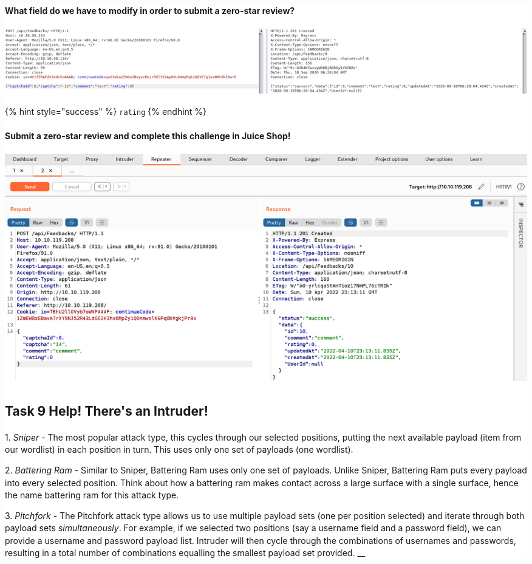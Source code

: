 #### **What field do we have to modify in order to submit a zero-star review?**

![](<../../.gitbook/assets/Screenshot from 2020-09-10 14-21-45.png>)

{% hint style="success" %}
`rating`
{% endhint %}

#### Submit a zero-star review and complete this challenge in Juice Shop!

![](<../../.gitbook/assets/Screenshot from 2022-04-11 07-13-14.png>)

## Task 9 Help! There's an Intruder!

1\. _Sniper_ - The most popular attack type, this cycles through our selected positions, putting the next available payload (item from our wordlist) in each position in turn. This uses only one set of payloads (one wordlist).

2\. _Battering Ram_ - Similar to Sniper, Battering Ram uses only one set of payloads. Unlike Sniper, Battering Ram puts every payload into every selected position. Think about how a battering ram makes contact across a large surface with a single surface, hence the name battering ram for this attack type.

3\. _Pitchfork_ - The Pitchfork attack type allows us to use multiple payload sets (one per position selected) and iterate through both payload sets _simultaneously_. For example, if we selected two positions (say a username field and a password field), we can provide a username and password payload list. Intruder will then cycle through the combinations of usernames and passwords, resulting in a total number of combinations equalling the smallest payload set provided. __&#x20;
